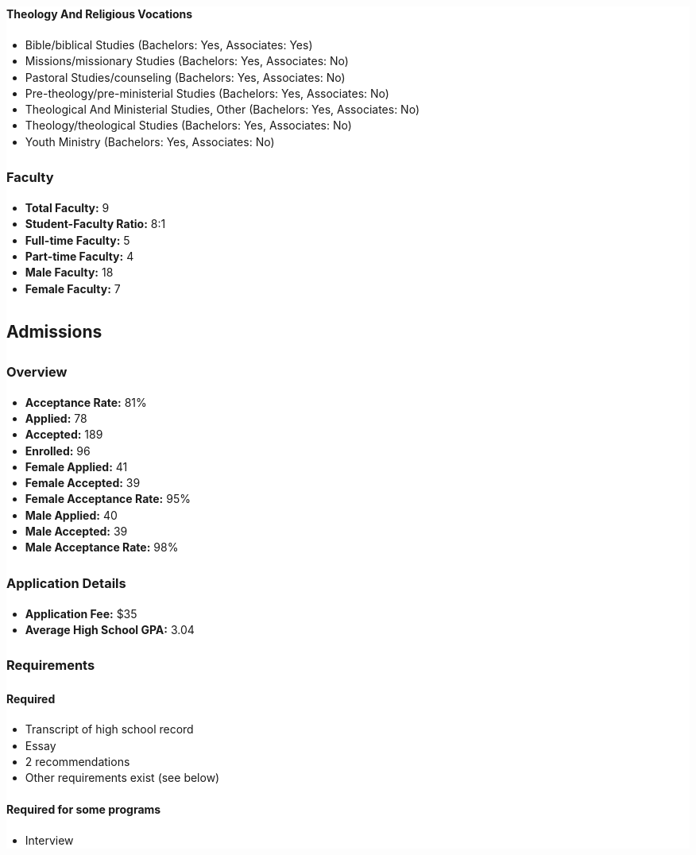 #### Theology And Religious Vocations

- Bible/biblical Studies (Bachelors: Yes, Associates: Yes)
- Missions/missionary Studies (Bachelors: Yes, Associates: No)
- Pastoral Studies/counseling (Bachelors: Yes, Associates: No)
- Pre-theology/pre-ministerial Studies (Bachelors: Yes, Associates: No)
- Theological And Ministerial Studies, Other (Bachelors: Yes, Associates: No)
- Theology/theological Studies (Bachelors: Yes, Associates: No)
- Youth Ministry (Bachelors: Yes, Associates: No)

### Faculty

- **Total Faculty:** 9
- **Student-Faculty Ratio:** 8:1
- **Full-time Faculty:** 5
- **Part-time Faculty:** 4
- **Male Faculty:** 18
- **Female Faculty:** 7

## Admissions

### Overview

- **Acceptance Rate:** 81%
- **Applied:** 78
- **Accepted:** 189
- **Enrolled:** 96
- **Female Applied:** 41
- **Female Accepted:** 39
- **Female Acceptance Rate:** 95%
- **Male Applied:** 40
- **Male Accepted:** 39
- **Male Acceptance Rate:** 98%

### Application Details

- **Application Fee:** $35
- **Average High School GPA:** 3.04

### Requirements

#### Required

- Transcript of high school record
- Essay
- 2 recommendations
- Other requirements exist (see below)

#### Required for some programs

- Interview
